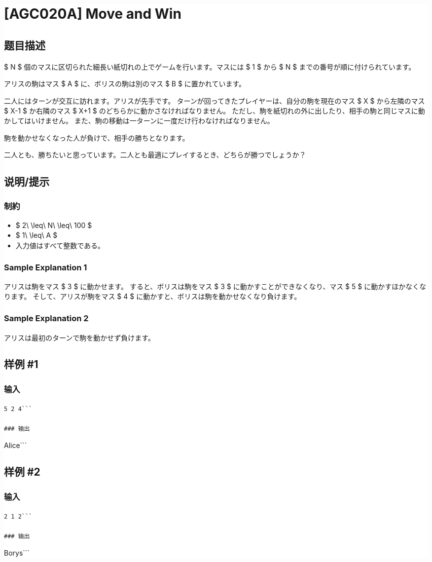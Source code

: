 # [AGC020A] Move and Win

## 题目描述

[problemUrl]: https://atcoder.jp/contests/agc020/tasks/agc020_a

$ N $ 個のマスに区切られた細長い紙切れの上でゲームを行います。マスには $ 1 $ から $ N $ までの番号が順に付けられています。

アリスの駒はマス $ A $ に、ボリスの駒は別のマス $ B $ に置かれています。

二人にはターンが交互に訪れます。アリスが先手です。 ターンが回ってきたプレイヤーは、自分の駒を現在のマス $ X $ から左隣のマス $ X-1 $ か右隣のマス $ X+1 $ のどちらかに動かさなければなりません。 ただし、駒を紙切れの外に出したり、相手の駒と同じマスに動かしてはいけません。 また、駒の移動は一ターンに一度だけ行わなければなりません。

駒を動かせなくなった人が負けで、相手の勝ちとなります。

二人とも、勝ちたいと思っています。二人とも最適にプレイするとき、どちらが勝つでしょうか？

## 说明/提示

### 制約

- $ 2\ \leq\ N\ \leq\ 100 $
- $ 1\ \leq\ A $
- 入力値はすべて整数である。

### Sample Explanation 1

アリスは駒をマス $ 3 $ に動かせます。 すると、ボリスは駒をマス $ 3 $ に動かすことができなくなり、マス $ 5 $ に動かすほかなくなります。 そして、アリスが駒をマス $ 4 $ に動かすと、ボリスは駒を動かせなくなり負けます。

### Sample Explanation 2

アリスは最初のターンで駒を動かせず負けます。

## 样例 #1

### 输入

```
5 2 4```

### 输出

```
Alice```

## 样例 #2

### 输入

```
2 1 2```

### 输出

```
Borys```
